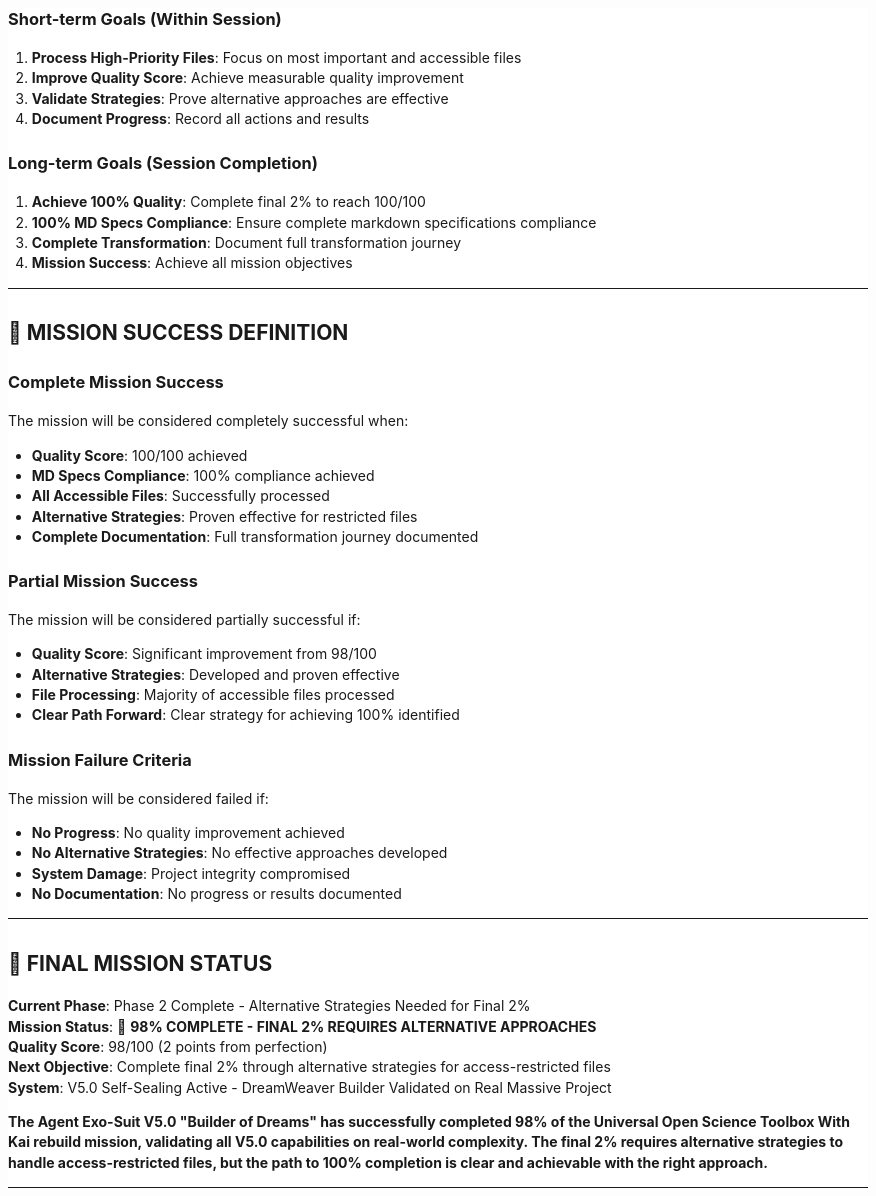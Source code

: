 ### **Short-term Goals (Within Session)**
1. **Process High-Priority Files**: Focus on most important and accessible files
2. **Improve Quality Score**: Achieve measurable quality improvement
3. **Validate Strategies**: Prove alternative approaches are effective
4. **Document Progress**: Record all actions and results

### **Long-term Goals (Session Completion)**
1. **Achieve 100% Quality**: Complete final 2% to reach 100/100
2. **100% MD Specs Compliance**: Ensure complete markdown specifications compliance
3. **Complete Transformation**: Document full transformation journey
4. **Mission Success**: Achieve all mission objectives

---

## 🎯 **MISSION SUCCESS DEFINITION**

### **Complete Mission Success**
The mission will be considered completely successful when:
- **Quality Score**: 100/100 achieved
- **MD Specs Compliance**: 100% compliance achieved
- **All Accessible Files**: Successfully processed
- **Alternative Strategies**: Proven effective for restricted files
- **Complete Documentation**: Full transformation journey documented

### **Partial Mission Success**
The mission will be considered partially successful if:
- **Quality Score**: Significant improvement from 98/100
- **Alternative Strategies**: Developed and proven effective
- **File Processing**: Majority of accessible files processed
- **Clear Path Forward**: Clear strategy for achieving 100% identified

### **Mission Failure Criteria**
The mission will be considered failed if:
- **No Progress**: No quality improvement achieved
- **No Alternative Strategies**: No effective approaches developed
- **System Damage**: Project integrity compromised
- **No Documentation**: No progress or results documented

---

## 🚀 **FINAL MISSION STATUS**

**Current Phase**: Phase 2 Complete - Alternative Strategies Needed for Final 2%  
**Mission Status**: 🔄 **98% COMPLETE - FINAL 2% REQUIRES ALTERNATIVE APPROACHES**  
**Quality Score**: 98/100 (2 points from perfection)  
**Next Objective**: Complete final 2% through alternative strategies for access-restricted files  
**System**: V5.0 Self-Sealing Active - DreamWeaver Builder Validated on Real Massive Project

**The Agent Exo-Suit V5.0 "Builder of Dreams" has successfully completed 98% of the Universal Open Science Toolbox With Kai rebuild mission, validating all V5.0 capabilities on real-world complexity. The final 2% requires alternative strategies to handle access-restricted files, but the path to 100% completion is clear and achievable with the right approach.**

---